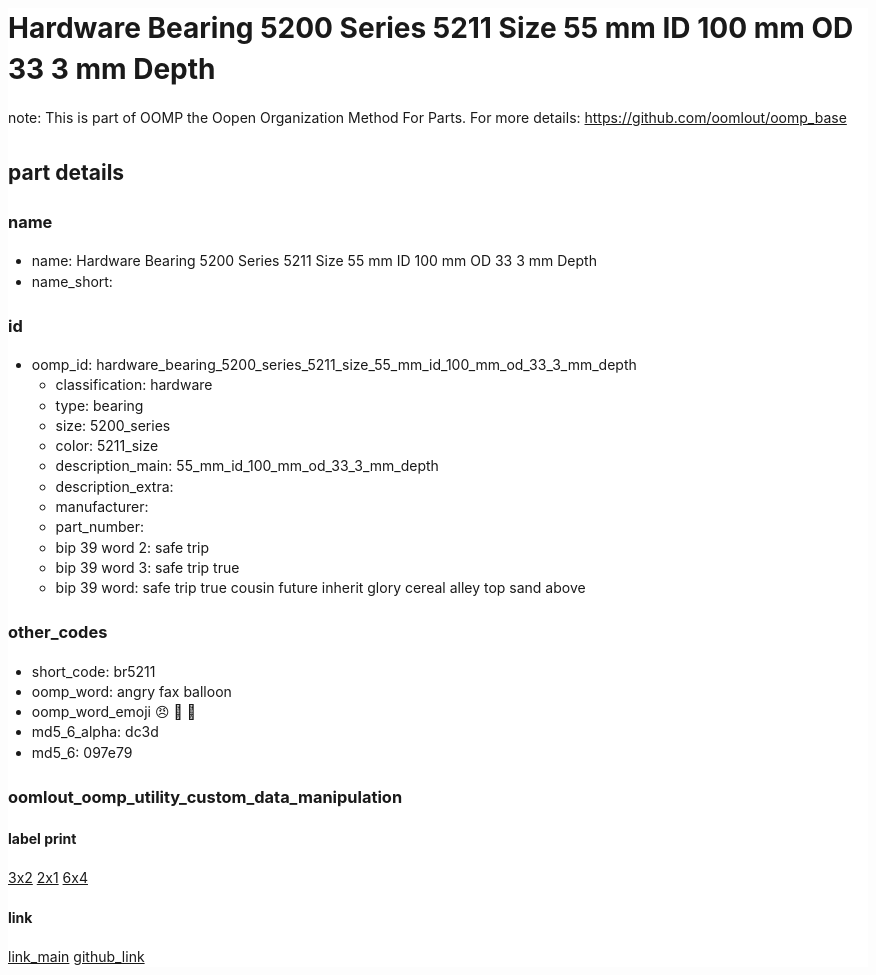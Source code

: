 # Hardware Bearing 5200 Series 5211 Size 55 mm ID 100 mm OD 33 3 mm Depth  

note: This is part of OOMP the Oopen Organization Method For Parts. For more details: https://github.com/oomlout/oomp_base

##  part details





### name
* name: Hardware Bearing 5200 Series 5211 Size 55 mm ID 100 mm OD 33 3 mm Depth
* name_short: 
### id
* oomp_id: hardware_bearing_5200_series_5211_size_55_mm_id_100_mm_od_33_3_mm_depth
  * classification: hardware
  * type: bearing
  * size: 5200_series
  * color: 5211_size
  * description_main: 55_mm_id_100_mm_od_33_3_mm_depth
  * description_extra: 
  * manufacturer: 
  * part_number: 
  * bip 39 word 2: safe trip
  * bip 39 word 3: safe trip true
  * bip 39 word: safe trip true cousin future inherit glory cereal alley top sand above

### other_codes
* short_code: br5211
* oomp_word: angry fax balloon
* oomp_word_emoji :angry: :fax: :balloon:
* md5_6_alpha: dc3d
* md5_6: 097e79






### oomlout_oomp_utility_custom_data_manipulation
#### label print
[3x2](http://192.168.1.245:1112/?label=oomp%20dc3d)
[2x1](http://192.168.1.242:1112/?label=oomp%20dc3d)
[6x4](http://192.168.1.55:1112/?label=oomp%20dc3d)    

#### link

[link_main](https://github.com/oomlout/oomlout_oomp_current_version_messy/tree/main/parts/hardware_bearing_5200_series_5211_size_55_mm_id_100_mm_od_33_3_mm_depth) [github_link](https://github.com/oomlout/oomlout_oomp_part_src/tree/main/parts/hardware_bearing_5200_series_5211_size_55_mm_id_100_mm_od_33_3_mm_depth)                             
